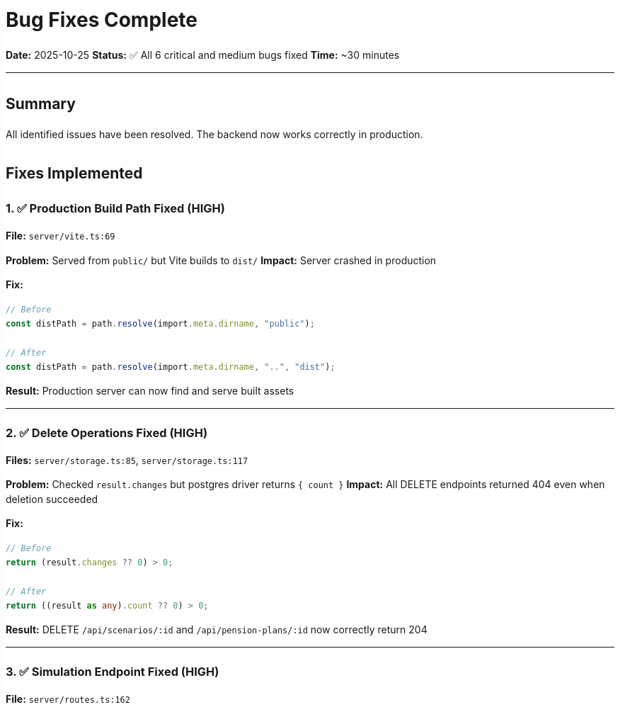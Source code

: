 # Bug Fixes Complete

**Date:** 2025-10-25
**Status:** ✅ All 6 critical and medium bugs fixed
**Time:** ~30 minutes

---

## Summary

All identified issues have been resolved. The backend now works correctly in production.

## Fixes Implemented

### 1. ✅ Production Build Path Fixed (HIGH)
**File:** `server/vite.ts:69`

**Problem:** Served from `public/` but Vite builds to `dist/`
**Impact:** Server crashed in production

**Fix:**
```typescript
// Before
const distPath = path.resolve(import.meta.dirname, "public");

// After
const distPath = path.resolve(import.meta.dirname, "..", "dist");
```

**Result:** Production server can now find and serve built assets

---

### 2. ✅ Delete Operations Fixed (HIGH)
**Files:** `server/storage.ts:85`, `server/storage.ts:117`

**Problem:** Checked `result.changes` but postgres driver returns `{ count }`
**Impact:** All DELETE endpoints returned 404 even when deletion succeeded

**Fix:**
```typescript
// Before
return (result.changes ?? 0) > 0;

// After
return ((result as any).count ?? 0) > 0;
```

**Result:** DELETE `/api/scenarios/:id` and `/api/pension-plans/:id` now correctly return 204

---

### 3. ✅ Simulation Endpoint Fixed (HIGH)
**File:** `server/routes.ts:162`
